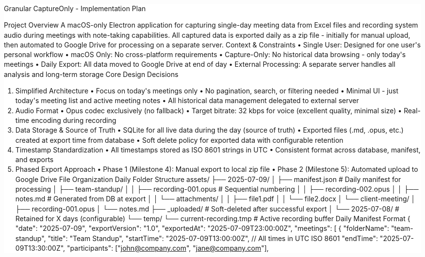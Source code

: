 Granular CaptureOnly - Implementation Plan

Project Overview
A macOS-only Electron application for capturing single-day meeting data from Excel files and recording system audio during meetings with note-taking capabilities. All captured data is exported daily as a zip file - initially for manual upload, then automated to Google Drive for processing on a separate server.
Context & Constraints
	•	Single User: Designed for one user's personal workflow
	•	macOS Only: No cross-platform requirements
	•	Capture-Only: No historical data browsing - only today's meetings
	•	Daily Export: All data moved to Google Drive at end of day
	•	External Processing: A separate server handles all analysis and long-term storage
Core Design Decisions
1. Simplified Architecture
	•	Focus on today's meetings only
	•	No pagination, search, or filtering needed
	•	Minimal UI - just today's meeting list and active meeting notes
	•	All historical data management delegated to external server
2. Audio Format
	•	Opus codec exclusively (no fallback)
	•	Target bitrate: 32 kbps for voice (excellent quality, minimal size)
	•	Real-time encoding during recording
3. Data Storage & Source of Truth
	•	SQLite for all live data during the day (source of truth)
	•	Exported files (.md, .opus, etc.) created at export time from database
	•	Soft delete policy for exported data with configurable retention
4. Timestamp Standardization
	•	All timestamps stored as ISO 8601 strings in UTC
	•	Consistent format across database, manifest, and exports
5. Phased Export Approach
	•	Phase 1 (Milestone 4): Manual export to local zip file
	•	Phase 2 (Milestone 5): Automated upload to Google Drive
File Organization
Daily Folder Structure
assets/
├── 2025-07-09/
│   ├── manifest.json              # Daily manifest for processing
│   ├── team-standup/
│   │   ├── recording-001.opus     # Sequential numbering
│   │   ├── recording-002.opus
│   │   ├── notes.md               # Generated from DB at export
│   │   └── attachments/
│   │       ├── file1.pdf
│   │       └── file2.docx
│   └── client-meeting/
│       ├── recording-001.opus
│       └── notes.md
├── _uploaded/                     # Soft-deleted after successful export
│   └── 2025-07-08/               # Retained for X days (configurable)
└── temp/
    └── current-recording.tmp      # Active recording buffer
Daily Manifest Format
{
  "date": "2025-07-09",
  "exportVersion": "1.0",
  "exportedAt": "2025-07-09T23:00:00Z",
  "meetings": [
    {
      "folderName": "team-standup",
      "title": "Team Standup",
      "startTime": "2025-07-09T13:00:00Z",  // All times in UTC ISO 8601
      "endTime": "2025-07-09T13:30:00Z",
      "participants": ["john@company.com", "jane@company.com"],